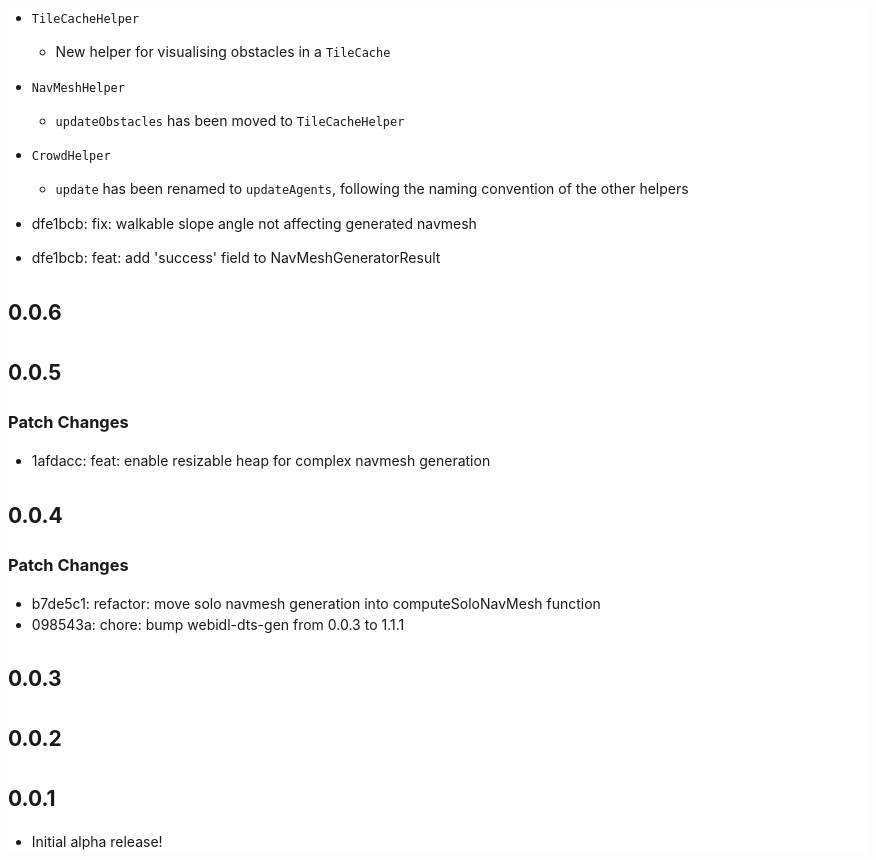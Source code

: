   - `TileCacheHelper`
    - New helper for visualising obstacles in a `TileCache`
  - `NavMeshHelper`
    - `updateObstacles` has been moved to `TileCacheHelper`
  - `CrowdHelper`
    - `update` has been renamed to `updateAgents`, following the naming convention of the other helpers

- dfe1bcb: fix: walkable slope angle not affecting generated navmesh
- dfe1bcb: feat: add 'success' field to NavMeshGeneratorResult

## 0.0.6

## 0.0.5

### Patch Changes

- 1afdacc: feat: enable resizable heap for complex navmesh generation

## 0.0.4

### Patch Changes

- b7de5c1: refactor: move solo navmesh generation into computeSoloNavMesh function
- 098543a: chore: bump webidl-dts-gen from 0.0.3 to 1.1.1

## 0.0.3

## 0.0.2

## 0.0.1

- Initial alpha release!
